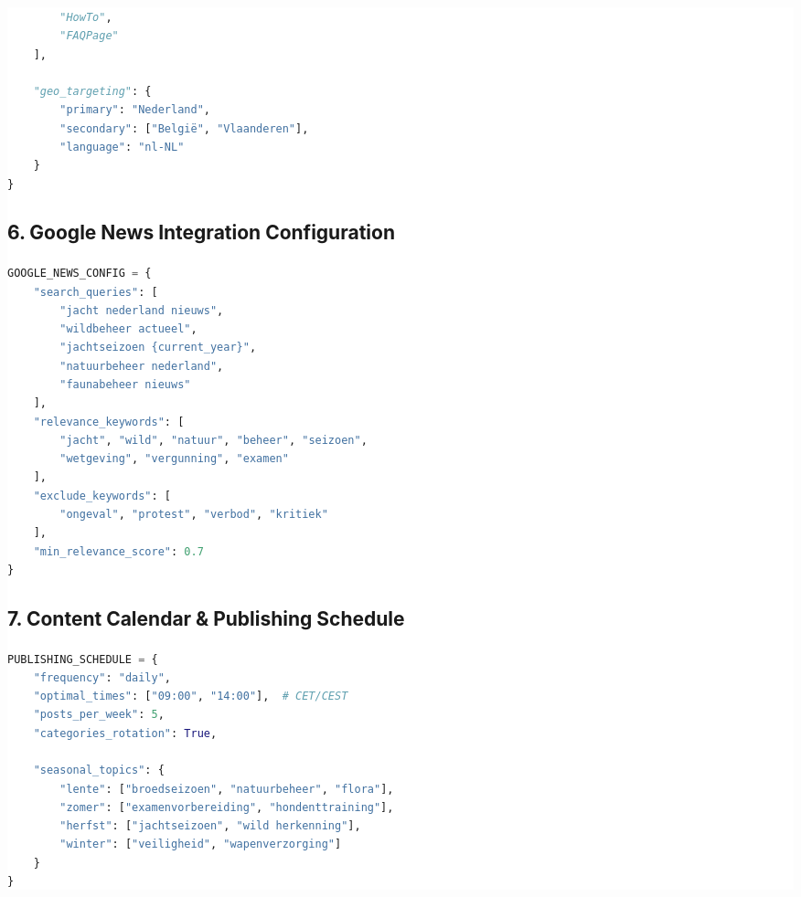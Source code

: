 ```python
        "HowTo",
        "FAQPage"
    ],
    
    "geo_targeting": {
        "primary": "Nederland",
        "secondary": ["België", "Vlaanderen"],
        "language": "nl-NL"
    }
}
```

## 6. Google News Integration Configuration

```python
GOOGLE_NEWS_CONFIG = {
    "search_queries": [
        "jacht nederland nieuws",
        "wildbeheer actueel",
        "jachtseizoen {current_year}",
        "natuurbeheer nederland",
        "faunabeheer nieuws"
    ],
    "relevance_keywords": [
        "jacht", "wild", "natuur", "beheer", "seizoen",
        "wetgeving", "vergunning", "examen"
    ],
    "exclude_keywords": [
        "ongeval", "protest", "verbod", "kritiek"
    ],
    "min_relevance_score": 0.7
}
```

## 7. Content Calendar & Publishing Schedule

```python
PUBLISHING_SCHEDULE = {
    "frequency": "daily",
    "optimal_times": ["09:00", "14:00"],  # CET/CEST
    "posts_per_week": 5,
    "categories_rotation": True,
    
    "seasonal_topics": {
        "lente": ["broedseizoen", "natuurbeheer", "flora"],
        "zomer": ["examenvorbereiding", "hondenttraining"],
        "herfst": ["jachtseizoen", "wild herkenning"],
        "winter": ["veiligheid", "wapenverzorging"]
    }
}
```

